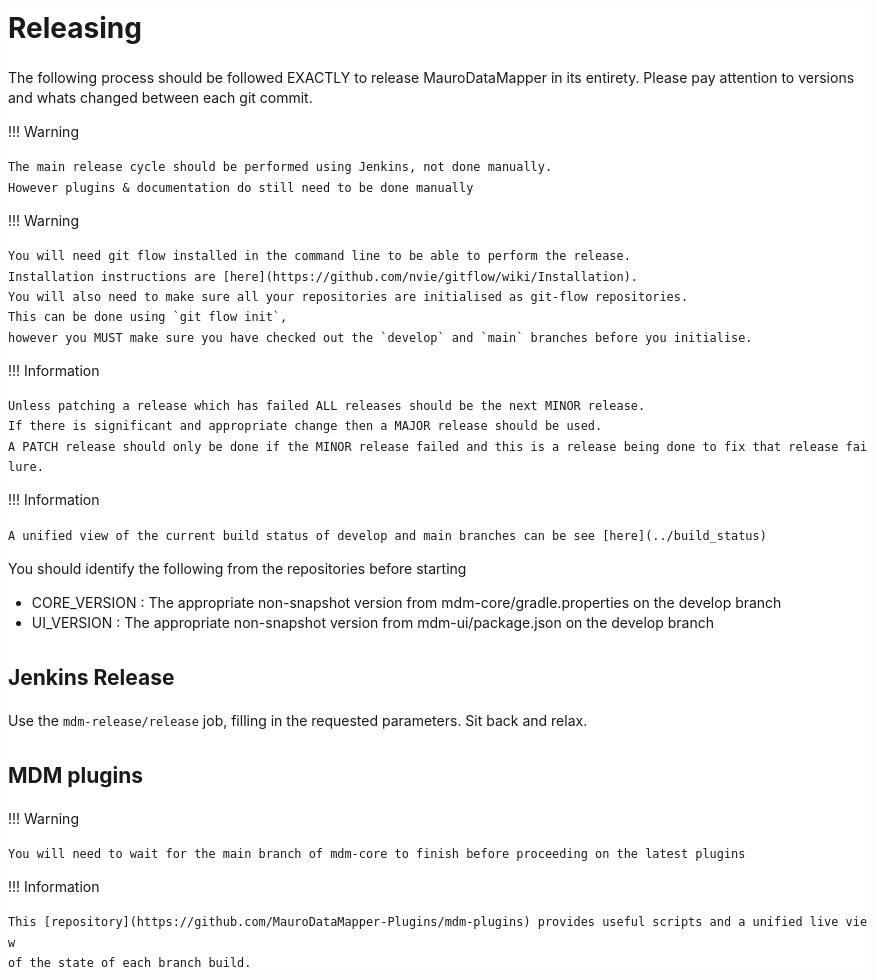 # Releasing

The following process should be followed EXACTLY to release MauroDataMapper in its entirety. Please pay attention to versions and whats changed
between each git commit.

!!! Warning

    The main release cycle should be performed using Jenkins, not done manually. 
    However plugins & documentation do still need to be done manually

!!! Warning

    You will need git flow installed in the command line to be able to perform the release.
    Installation instructions are [here](https://github.com/nvie/gitflow/wiki/Installation).
    You will also need to make sure all your repositories are initialised as git-flow repositories.
    This can be done using `git flow init`, 
    however you MUST make sure you have checked out the `develop` and `main` branches before you initialise.

!!! Information

    Unless patching a release which has failed ALL releases should be the next MINOR release.
    If there is significant and appropriate change then a MAJOR release should be used.
    A PATCH release should only be done if the MINOR release failed and this is a release being done to fix that release failure.

!!! Information

    A unified view of the current build status of develop and main branches can be see [here](../build_status)

You should identify the following from the repositories before starting

* CORE_VERSION : The appropriate non-snapshot version from mdm-core/gradle.properties on the develop branch
* UI_VERSION : The appropriate non-snapshot version from mdm-ui/package.json on the develop branch

## Jenkins Release

Use the `mdm-release/release` job, filling in the requested parameters.
Sit back and relax.

## MDM plugins

!!! Warning

    You will need to wait for the main branch of mdm-core to finish before proceeding on the latest plugins

!!! Information

    This [repository](https://github.com/MauroDataMapper-Plugins/mdm-plugins) provides useful scripts and a unified live view 
    of the state of each branch build.
